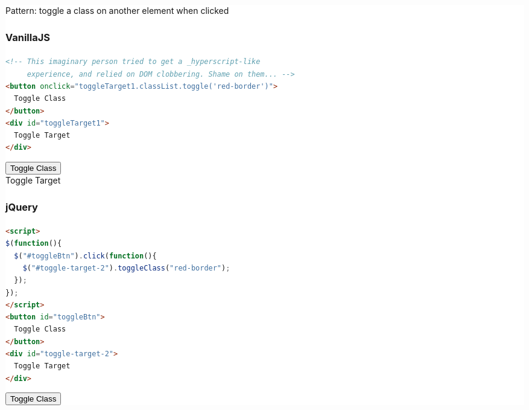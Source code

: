 Pattern: toggle a class on another element when clicked

### VanillaJS

<style>
.red-border {
  border: 5px solid red;
}
</style>
```html
<!-- This imaginary person tried to get a _hyperscript-like
     experience, and relied on DOM clobbering. Shame on them... -->
<button onclick="toggleTarget1.classList.toggle('red-border')">
  Toggle Class
</button>
<div id="toggleTarget1">
  Toggle Target
</div>
```

<button onclick="toggleTarget1.classList.toggle('red-border')">
  Toggle Class
</button>
<div id="toggleTarget1">
  Toggle Target
</div>

### jQuery
```html
<script>
$(function(){
  $("#toggleBtn").click(function(){
    $("#toggle-target-2").toggleClass("red-border");
  });
});
</script>
<button id="toggleBtn">
  Toggle Class
</button>
<div id="toggle-target-2">
  Toggle Target
</div>
```

<script>
$(function(){
  $("#toggleBtn").click(function(){
    $("#toggle-target-2").toggleClass("red-border");
  });
});
</script>

<button id="toggleBtn">
  Toggle Class
</button>
